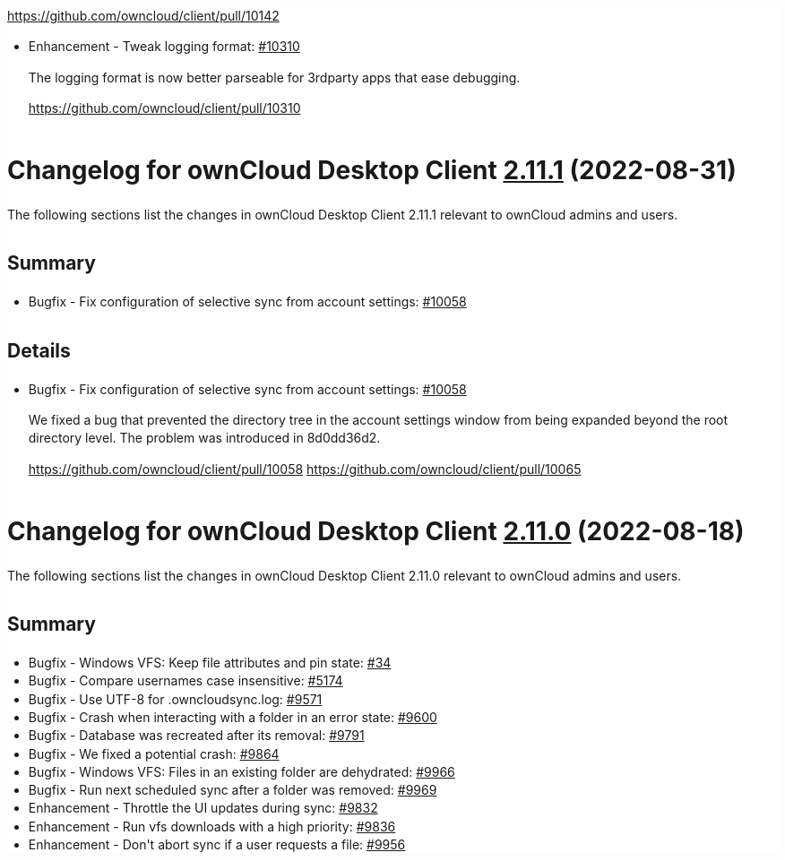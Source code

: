    https://github.com/owncloud/client/pull/10142

* Enhancement - Tweak logging format: [#10310](https://github.com/owncloud/client/pull/10310)

   The logging format is now better parseable for 3rdparty apps that ease
   debugging.

   https://github.com/owncloud/client/pull/10310

# Changelog for ownCloud Desktop Client [2.11.1] (2022-08-31)

The following sections list the changes in ownCloud Desktop Client 2.11.1 relevant to
ownCloud admins and users.

[2.11.1]: https://github.com/owncloud/client/compare/v2.11.0...v2.11.1

## Summary

* Bugfix - Fix configuration of selective sync from account settings: [#10058](https://github.com/owncloud/client/pull/10058)

## Details

* Bugfix - Fix configuration of selective sync from account settings: [#10058](https://github.com/owncloud/client/pull/10058)

   We fixed a bug that prevented the directory tree in the account settings window
   from being expanded beyond the root directory level. The problem was introduced
   in 8d0dd36d2.

   https://github.com/owncloud/client/pull/10058
   https://github.com/owncloud/client/pull/10065

# Changelog for ownCloud Desktop Client [2.11.0] (2022-08-18)

The following sections list the changes in ownCloud Desktop Client 2.11.0 relevant to
ownCloud admins and users.

[2.11.0]: https://github.com/owncloud/client/compare/v2.10.1...v2.11.0

## Summary

* Bugfix - Windows VFS: Keep file attributes and pin state: [#34](https://github.com/owncloud/client-desktop-vfs-win/pull/34)
* Bugfix - Compare usernames case insensitive: [#5174](https://github.com/owncloud/enterprise/issues/5174)
* Bugfix - Use UTF-8 for .owncloudsync.log: [#9571](https://github.com/owncloud/client/pull/9571)
* Bugfix - Crash when interacting with a folder in an error state: [#9600](https://github.com/owncloud/client/issues/9600)
* Bugfix - Database was recreated after its removal: [#9791](https://github.com/owncloud/client/issues/9791)
* Bugfix - We fixed a potential crash: [#9864](https://github.com/owncloud/client/issues/9864)
* Bugfix - Windows VFS: Files in an existing folder are dehydrated: [#9966](https://github.com/owncloud/client/pull/9966)
* Bugfix - Run next scheduled sync after a folder was removed: [#9969](https://github.com/owncloud/client/issues/9969)
* Enhancement - Throttle the UI updates during sync: [#9832](https://github.com/owncloud/client/issues/9832)
* Enhancement - Run vfs downloads with a high priority: [#9836](https://github.com/owncloud/client/pull/9836)
* Enhancement - Don't abort sync if a user requests a file: [#9956](https://github.com/owncloud/client/pull/9956)


[unreleased]: https://github.com/owncloud/client/compare/v5.1.2...master
[5.1.2]: https://github.com/owncloud/client/compare/v5.1.1...v5.1.2
[5.1.1]: https://github.com/owncloud/client/compare/v5.1.0...v5.1.1
[5.1.0]: https://github.com/owncloud/client/compare/v5.0.0...v5.1.0
[5.0.0]: https://github.com/owncloud/client/compare/v4.2.0...v5.0.0
[4.2.0]: https://github.com/owncloud/client/compare/v4.1.0...v4.2.0
[4.1.0]: https://github.com/owncloud/client/compare/v4.0.0...v4.1.0
[4.0.0]: https://github.com/owncloud/client/compare/v3.2.1...v4.0.0
[3.2.1]: https://github.com/owncloud/client/compare/v3.2.0...v3.2.1
[3.2.0]: https://github.com/owncloud/client/compare/v3.1.0...v3.2.0
[3.1.0]: https://github.com/owncloud/client/compare/v3.0.0...v3.1.0
[3.0.0]: https://github.com/owncloud/client/compare/v2.11.1...v3.0.0
[2.10.1]: https://github.com/owncloud/client/compare/v2.10.0...v2.10.1
[2.10.0]: https://github.com/owncloud/client/compare/v2.9.2...v2.10.0
[2.9.2]: https://github.com/owncloud/client/compare/v2.9.1...v2.9.2
[2.9.1]: https://github.com/owncloud/client/compare/v2.9.0...v2.9.1